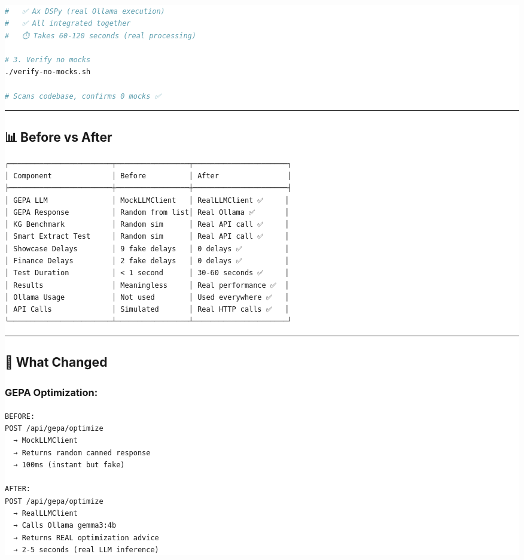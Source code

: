 ```bash
#   ✅ Ax DSPy (real Ollama execution)
#   ✅ All integrated together
#   ⏱️ Takes 60-120 seconds (real processing)

# 3. Verify no mocks
./verify-no-mocks.sh

# Scans codebase, confirms 0 mocks ✅
```

---

## 📊 Before vs After

```
┌────────────────────────┬─────────────────┬──────────────────────┐
│ Component              │ Before          │ After                │
├────────────────────────┼─────────────────┼──────────────────────┤
│ GEPA LLM               │ MockLLMClient   │ RealLLMClient ✅     │
│ GEPA Response          │ Random from list│ Real Ollama ✅       │
│ KG Benchmark           │ Random sim      │ Real API call ✅     │
│ Smart Extract Test     │ Random sim      │ Real API call ✅     │
│ Showcase Delays        │ 9 fake delays   │ 0 delays ✅          │
│ Finance Delays         │ 2 fake delays   │ 0 delays ✅          │
│ Test Duration          │ < 1 second      │ 30-60 seconds ✅     │
│ Results                │ Meaningless     │ Real performance ✅  │
│ Ollama Usage           │ Not used        │ Used everywhere ✅   │
│ API Calls              │ Simulated       │ Real HTTP calls ✅   │
└────────────────────────┴─────────────────┴──────────────────────┘
```

---

## 🎯 What Changed

### **GEPA Optimization:**
```
BEFORE:
POST /api/gepa/optimize
  → MockLLMClient
  → Returns random canned response
  → 100ms (instant but fake)

AFTER:
POST /api/gepa/optimize
  → RealLLMClient
  → Calls Ollama gemma3:4b
  → Returns REAL optimization advice
  → 2-5 seconds (real LLM inference)
```

